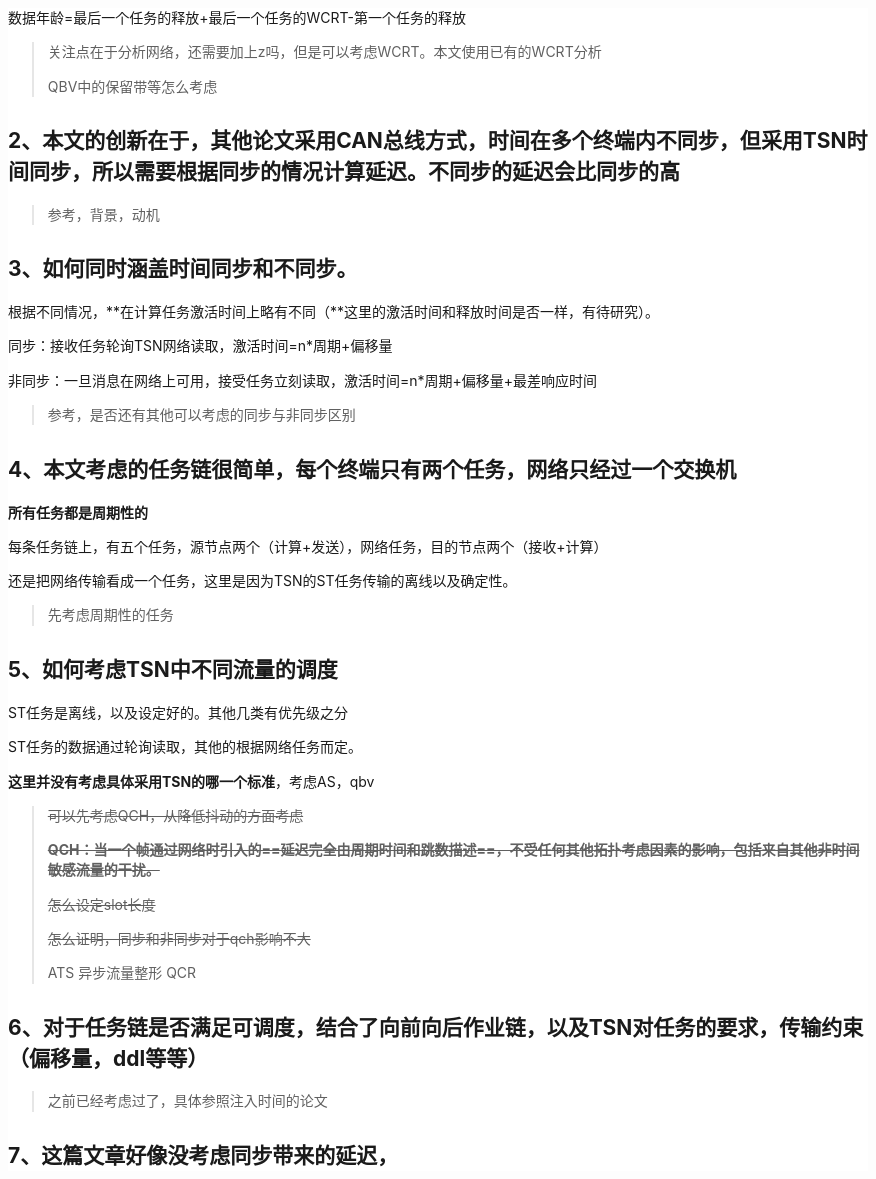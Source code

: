 数据年龄=最后一个任务的释放+最后一个任务的WCRT-第一个任务的释放

> 关注点在于分析网络，还需要加上z吗，但是可以考虑WCRT。本文使用已有的WCRT分析
>
> QBV中的保留带等怎么考虑

## 2、本文的创新在于，其他论文采用CAN总线方式，时间在多个终端内不同步，但**采用TSN时间同步，所以需要根据同步的情况计算延迟。不同步的延迟会比同步的高**

> 参考，背景，动机

## 3、如何同时涵盖时间同步和不同步。

根据不同情况，**在计算任务激活时间上略有不同（**这里的激活时间和释放时间是否一样，有待研究）。

同步：接收任务轮询TSN网络读取，激活时间=n*周期+偏移量

非同步：一旦消息在网络上可用，接受任务立刻读取，激活时间=n*周期+偏移量+最差响应时间

> 参考，是否还有其他可以考虑的同步与非同步区别

## 4、本文考虑的任务链很简单，每个终端只有两个任务，网络只经过一个交换机

**所有任务都是周期性的**

每条任务链上，有五个任务，源节点两个（计算+发送），网络任务，目的节点两个（接收+计算）

还是把网络传输看成一个任务，这里是因为TSN的ST任务传输的离线以及确定性。

> 先考虑周期性的任务

## 5、如何考虑TSN中不同流量的调度

ST任务是离线，以及设定好的。其他几类有优先级之分

ST任务的数据通过轮询读取，其他的根据网络任务而定。

**这里并没有考虑具体采用TSN的哪一个标准**，考虑AS，qbv

> ~~可以先考虑QCH，从降低抖动的方面考虑~~
>
> ~~**QCH：当一个帧通过网络时引入的==延迟完全由周期时间和跳数描述==，不受任何其他拓扑考虑因素的影响，包括来自其他非时间敏感流量的干扰。**~~
>
> ~~怎么设定slot长度~~
>
> ~~怎么证明，同步和非同步对于qch影响不大~~
>
> ATS 异步流量整形 QCR

## 6、对于任务链是否满足可调度，结合了向前向后作业链，以及TSN对任务的要求，传输约束（偏移量，ddl等等）

> 之前已经考虑过了，具体参照注入时间的论文

## **7、这篇文章好像没考虑同步带来的延迟，**
